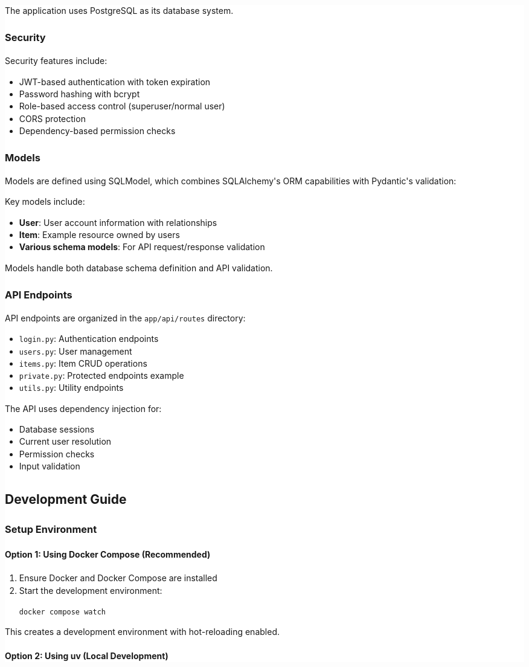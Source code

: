 The application uses PostgreSQL as its database system.

### Security

Security features include:
- JWT-based authentication with token expiration
- Password hashing with bcrypt
- Role-based access control (superuser/normal user)
- CORS protection
- Dependency-based permission checks

### Models

Models are defined using SQLModel, which combines SQLAlchemy's ORM capabilities with Pydantic's validation:

Key models include:
- **User**: User account information with relationships
- **Item**: Example resource owned by users
- **Various schema models**: For API request/response validation

Models handle both database schema definition and API validation.

### API Endpoints

API endpoints are organized in the `app/api/routes` directory:
- `login.py`: Authentication endpoints
- `users.py`: User management
- `items.py`: Item CRUD operations
- `private.py`: Protected endpoints example
- `utils.py`: Utility endpoints

The API uses dependency injection for:
- Database sessions
- Current user resolution
- Permission checks
- Input validation

## Development Guide

### Setup Environment

#### Option 1: Using Docker Compose (Recommended)

1. Ensure Docker and Docker Compose are installed
2. Start the development environment:
   ```
   docker compose watch
   ```

This creates a development environment with hot-reloading enabled.

#### Option 2: Using uv (Local Development)
